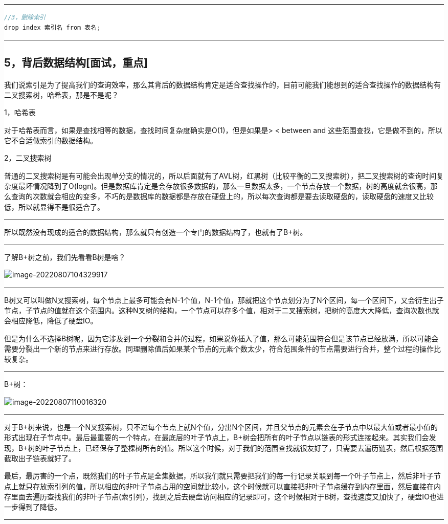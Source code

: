 ***



```java
//3，删除索引
drop index 索引名 from 表名;
```

***

##  5，背后数据结构[面试，重点]

我们说索引是为了提高我们的查询效率，那么其背后的数据结构肯定是适合查找操作的，目前可能我们能想到的适合查找操作的数据结构有二叉搜索树，哈希表，那是不是呢？

1，哈希表

对于哈希表而言，如果是查找相等的数据，查找时间复杂度确实是O(1)，但是如果是> < between and 这些范围查找，它是做不到的，所以它不合适做索引的数据结构。

2，二叉搜索树

普通的二叉搜索树是有可能会出现单分支的情况的，所以后面就有了AVL树，红黑树（比较平衡的二叉搜索树），把二叉搜索树的查询时间复杂度最坏情况降到了O(logn)。但是数据库肯定是会存放很多数据的，那么一旦数据太多，一个节点存放一个数据，树的高度就会很高，那么查询的次数就会相应的变多，不巧的是数据库的数据都是存放在硬盘上的，所以每次查询都是要去读取硬盘的，读取硬盘的速度又比较低，所以就显得不是很适合了。

***

所以既然没有现成的适合的数据结构，那么就只有创造一个专门的数据结构了，也就有了B+树。

***

了解B+树之前，我们先看看B树是啥？

![image-20220807104329917](C:\Users\14776\AppData\Roaming\Typora\typora-user-images\image-20220807104329917.png)  



***

B树又可以叫做N叉搜索树，每个节点上最多可能会有N-1个值，N-1个值，那就把这个节点划分为了N个区间，每一个区间下，又会衍生出子节点，子节点的值就在这个范围内。这种N叉树的结构，一个节点可以存多个值，相对于二叉搜索树，把树的高度大大降低，查询次数也就会相应降低，降低了硬盘IO。

但是为什么不选择B树呢，因为它涉及到一个分裂和合并的过程，如果说你插入了值，那么可能范围符合但是该节点已经放满，所以可能会需要分裂出一个新的节点来进行存放。同理删除值后如果某个节点的元素个数太少，符合范围条件的节点需要进行合并，整个过程的操作比较复杂。

***

B+树：

![image-20220807110016320](C:\Users\14776\AppData\Roaming\Typora\typora-user-images\image-20220807110016320.png) 

***

对于B+树来说，也是一个N叉搜索树，只不过每个节点上就N个值，分出N个区间，并且父节点的元素会在子节点中以最大值或者最小值的形式出现在子节点中。最后最重要的一个特点，在最底层的叶子节点上，B+树会把所有的叶子节点以链表的形式连接起来。其实我们会发现，B+树的叶子节点上，已经保存了整棵树所有的值。所以这个时候，对于我们的范围查找就很友好了，只需要去遍历链表，然后根据范围截取出子链表就好了。

最后，最厉害的一个点，既然我们的叶子节点是全集数据，所以我们就只需要把我们的每一行记录关联到每一个叶子节点上，然后非叶子节点上就只存放索引列的值，所以相应的非叶子节点占用的空间就比较小，这个时候就可以直接把非叶子节点缓存到内存里面，然后直接在内存里面去遍历查找我们的非叶子节点(索引列)，找到之后去硬盘访问相应的记录即可，这个时候相对于B树，查找速度又加快了，硬盘IO也进一步得到了降低。

****
